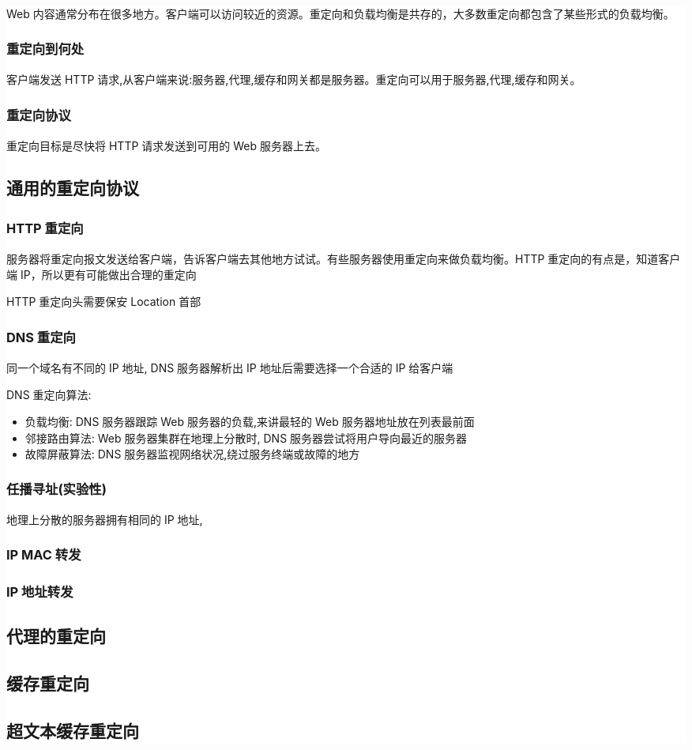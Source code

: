 Web 内容通常分布在很多地方。客户端可以访问较近的资源。重定向和负载均衡是共存的，大多数重定向都包含了某些形式的负载均衡。

### 重定向到何处

客户端发送 HTTP 请求,从客户端来说:服务器,代理,缓存和网关都是服务器。重定向可以用于服务器,代理,缓存和网关。

### 重定向协议

重定向目标是尽快将 HTTP 请求发送到可用的 Web 服务器上去。

## 通用的重定向协议

### HTTP 重定向

服务器将重定向报文发送给客户端，告诉客户端去其他地方试试。有些服务器使用重定向来做负载均衡。HTTP 重定向的有点是，知道客户端 IP，所以更有可能做出合理的重定向

HTTP 重定向头需要保安 Location 首部

### DNS 重定向

同一个域名有不同的 IP 地址, DNS 服务器解析出 IP 地址后需要选择一个合适的 IP 给客户端

DNS 重定向算法:
- 负载均衡: DNS 服务器跟踪 Web 服务器的负载,来讲最轻的 Web 服务器地址放在列表最前面
- 邻接路由算法: Web 服务器集群在地理上分散时, DNS 服务器尝试将用户导向最近的服务器
- 故障屏蔽算法:  DNS 服务器监视网络状况,绕过服务终端或故障的地方

### 任播寻址(实验性)

地理上分散的服务器拥有相同的 IP 地址,

### IP MAC 转发

### IP 地址转发

## 代理的重定向

## 缓存重定向

## 超文本缓存重定向






























